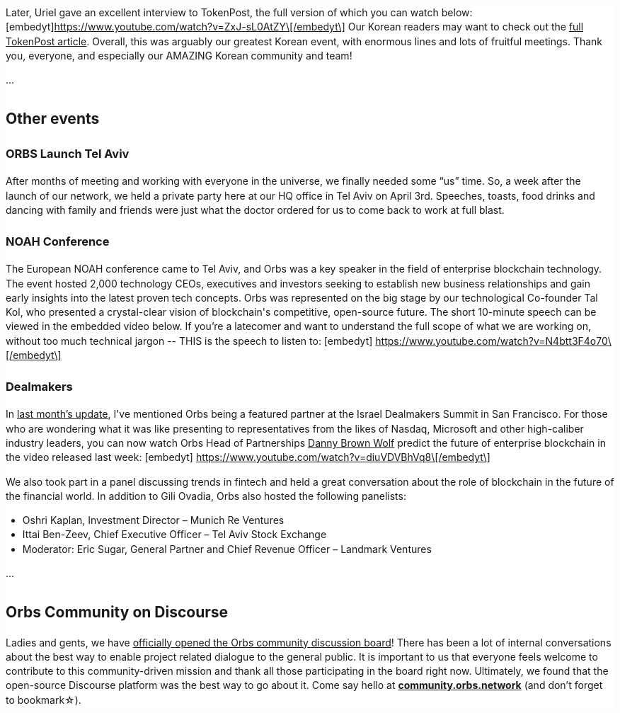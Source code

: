 Later, Uriel gave an excellent interview to TokenPost, the full version of which you can watch below: \[embedyt\]https://www.youtube.com/watch?v=ZxJ-sL0AtZY\[/embedyt\] Our Korean readers may want to check out the [full TokenPost article](https://www.tokenpost.kr/article-8071). Overall, this was arguably our greatest Korean event, with enormous lines and lots of fruitful meetings. Thank you, everyone, and especially our AMAZING Korean community and team!

...

## **Other events**

### **ORBS Launch Tel Aviv**

After months of meeting and working with everyone in the universe, we finally needed some “us” time. So, a week after the launch of our network, we held a private party here at our HQ office in Tel Aviv on April 3rd. Speeches, toasts, food drinks and dancing with family and friends were just what the doctor ordered for us to come back to work at full blast.

### **NOAH Conference**

The European NOAH conference came to Tel Aviv, and Orbs was a key speaker in the field of enterprise blockchain technology. The event hosted 2,000 technology CEOs, executives and investors seeking to establish new business relationships and gain early insights into the latest proven tech concepts. Orbs was represented on the big stage by our technological Co-founder Tal Kol, who presented a crystal-clear vision of blockchain's competitive, open-source future. The short 10-minute speech can be viewed in the embedded video below. If you’re a latecomer and want to understand the full scope of what we are working on, without too much technical jargon -- THIS is the speech to listen to: \[embedyt\] https://www.youtube.com/watch?v=N4btt3F4o70\[/embedyt\]

### **Dealmakers**

In [last month’s update](https://www.orbs.com/april-update/), I've mentioned Orbs being a featured partner at the Israel Dealmakers Summit in San Francisco. For those who are wondering what it was like presenting to representatives from the likes of Nasdaq, Microsoft and other high-caliber industry leaders, you can now watch Orbs Head of Partnerships [Danny Brown Wolf](https://twitter.com/Dannyhbrown) predict the future of enterprise blockchain in the video released last week: \[embedyt\] https://www.youtube.com/watch?v=diuVDVBhVq8\[/embedyt\]

We also took part in a panel discussing trends in fintech and held a great conversation about the role of blockchain in the future of the financial world. In addition to Gili Ovadia, Orbs also hosted the following panelists:

- Oshri Kaplan, Investment Director – Munich Re Ventures
- Ittai Ben-Zeev, Chief Executive Officer – Tel Aviv Stock Exchange
- Moderator: Eric Sugar, General Partner and Chief Revenue Officer – Landmark Ventures

...

## **Orbs Community on Discourse**

Ladies and gents, we have [officially opened the Orbs community discussion board](https://www.orbs.com/introducing-orbs-community/)! There has been a lot of internal conversations about the best way to enable project related dialogue to the general public. It is important to us that everyone feels welcome to contribute to this community-driven mission and thank all those participating in the board right now. Ultimately, we found that the open-source Discourse platform was the best way to go about it. Come say hello at [**community.orbs.network**](https://community.orbs.network/) (and don’t forget to bookmark☆).
